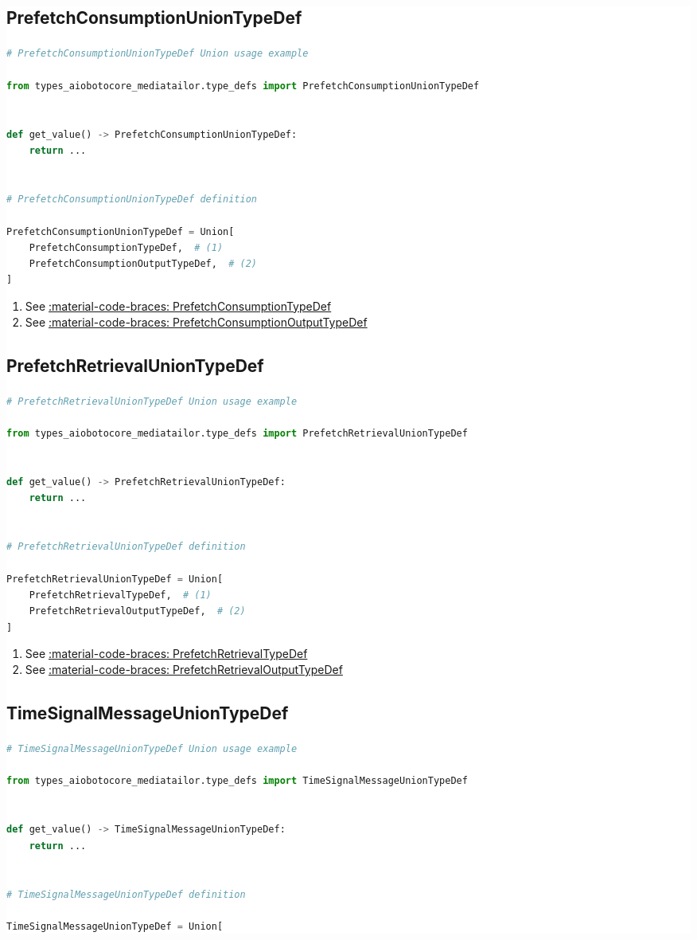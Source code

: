 ## PrefetchConsumptionUnionTypeDef

```python
# PrefetchConsumptionUnionTypeDef Union usage example

from types_aiobotocore_mediatailor.type_defs import PrefetchConsumptionUnionTypeDef


def get_value() -> PrefetchConsumptionUnionTypeDef:
    return ...


# PrefetchConsumptionUnionTypeDef definition

PrefetchConsumptionUnionTypeDef = Union[
    PrefetchConsumptionTypeDef,  # (1)
    PrefetchConsumptionOutputTypeDef,  # (2)
]
```

1. See [:material-code-braces: PrefetchConsumptionTypeDef](./type_defs.md#prefetchconsumptiontypedef)
2. See [:material-code-braces: PrefetchConsumptionOutputTypeDef](./type_defs.md#prefetchconsumptionoutputtypedef)

## PrefetchRetrievalUnionTypeDef

```python
# PrefetchRetrievalUnionTypeDef Union usage example

from types_aiobotocore_mediatailor.type_defs import PrefetchRetrievalUnionTypeDef


def get_value() -> PrefetchRetrievalUnionTypeDef:
    return ...


# PrefetchRetrievalUnionTypeDef definition

PrefetchRetrievalUnionTypeDef = Union[
    PrefetchRetrievalTypeDef,  # (1)
    PrefetchRetrievalOutputTypeDef,  # (2)
]
```

1. See [:material-code-braces: PrefetchRetrievalTypeDef](./type_defs.md#prefetchretrievaltypedef)
2. See [:material-code-braces: PrefetchRetrievalOutputTypeDef](./type_defs.md#prefetchretrievaloutputtypedef)

## TimeSignalMessageUnionTypeDef

```python
# TimeSignalMessageUnionTypeDef Union usage example

from types_aiobotocore_mediatailor.type_defs import TimeSignalMessageUnionTypeDef


def get_value() -> TimeSignalMessageUnionTypeDef:
    return ...


# TimeSignalMessageUnionTypeDef definition

TimeSignalMessageUnionTypeDef = Union[
```
